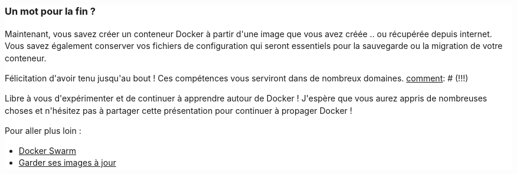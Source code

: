 [comment]: # (!!! data-background-color="#f1c40f")

### Un mot pour la fin ?  

Maintenant, vous savez créer un conteneur Docker à partir d'une image que vous avez créée .. ou récupérée depuis internet. Vous savez également conserver vos fichiers de configuration qui seront essentiels pour la sauvegarde ou la migration de votre conteneur. 

Félicitation d'avoir tenu jusqu'au bout ! Ces compétences vous serviront dans de nombreux domaines.
[comment]: # (!!!) 

Libre à vous d'expérimenter et de continuer à apprendre autour de Docker ! 
J'espère que vous aurez appris de nombreuses choses et n'hésitez pas à partager
cette présentation pour continuer à propager Docker ! 

[comment]: # (!!!)

Pour aller plus loin : 

- [Docker Swarm](https://thebidouilleur.xyz/blog/presentation-docker-swarm) 
- [Garder ses images à jour](https://thebidouilleur.xyz/blog/cluster-maj/)

[comment]: # (THEME = solarized)
[comment]: # (CODE_THEME = zenburn)
[comment]: # (The list of themes is at https://revealjs.com/themes/)
[comment]: # (The list of code themes is at https://highlightjs.org/)
[comment]: # (Pass optional settings to reveal.js:)
[comment]: # (controls: true)
[comment]: # (controlsTutorial: true)
[comment]: # (keyboard: true)
[comment]: # (progress: true)
[comment]: # (slideNumber: true)
[comment]: # (showSlideNumber: 'all')
[comment]: # (markdown: { smartypants: true })
[comment]: # (hash: false)
[comment]: # (respondToHashChanges: false)
[comment]: # (Other settings are documented at https://revealjs.com/config/)
[comment]: # (|||)
[comment]: # (|||)
[comment]: # (!!! data-auto-animate)
[comment]: # (!!! data-auto-animate)
[comment]: # (!!! data-auto-animate)
[comment]: # (!!! data-auto-animate)
[comment]: # (!!! data-auto-animate)
[comment]: # (!!! data-auto-animate)
[comment]: # (!!! data-auto-animate)
[comment]: # (!!! data-background-color="aquamarine")
[comment]: # (||| data-background-color="aquamarine" data-auto-animate)
[comment]: # (!!! data-background-color="aquamarine" data-auto-animate)
[comment]: # (||| data-background-color="aquamarine")
[comment]: # (||| data-background-color="aquamarine")
[comment]: # (||| data-background-color="aquamarine" data-auto-animate)
[comment]: # (||| data-background-color="aquamarine" data-auto-animate)
[comment]: # (||| data-background-color="aquamarine" data-auto-animate)
[comment]: # (||| data-background-color="aquamarine")
[comment]: # (||| data-background-color="aquamarine")
[comment]: # (||| data-background-color="aquamarine")
[comment]: # (!!! data-background-color="aquamarine")
[comment]: # (!!! data-background-color="aquamarine")
[comment]: # (!!! data-background-color="#fab1a0")
[comment]: # (!!! data-background-color="#fab1a0")
[comment]: # (!!! data-background-color="#fab1a0" data-auto-animate)
[comment]: # (!!! data-background-color="#fab1a0" data-auto-animate)
[comment]: # (!!! data-background-color="#fab1a0" data-auto-animate)
[comment]: # (!!! data-background-color="#fab1a0" data-auto-animate)
[comment]: # (||| data-background-color="#fab1a0")
[comment]: # (||| data-background-color="#fab1a0" data-auto-animate)
[comment]: # (||| data-background-color="#fab1a0" data-auto-animate)
[comment]: # (||| data-background-color="#fab1a0" data-auto-animate)
[comment]: # (||| data-background-color="#fab1a0" data-auto-animate)
[comment]: # (!!! data-background-color="#fab1a0" data-auto-animate)
[comment]: # (!!! data-background-color="#fab1a0")
[comment]: # (||| data-background-color="#fab1a0")
[comment]: # (!!! data-background-color="#fab1a0")
[comment]: # (!!! data-background-color="#fab1a0")
[comment]: # (!!! data-background-color="#fab1a0")
[comment]: # (!!! data-background-color="#fab1a0")
[comment]: # (!!! data-background-color="#fab1a0")
[comment]: # (!!! data-background-color="#fab1a0")
[comment]: # (!!! data-background-color="#fab1a0")
[comment]: # (!!! data-background-color="#fab1a0")
[comment]: # (!!! data-background-color="#fab1a0")